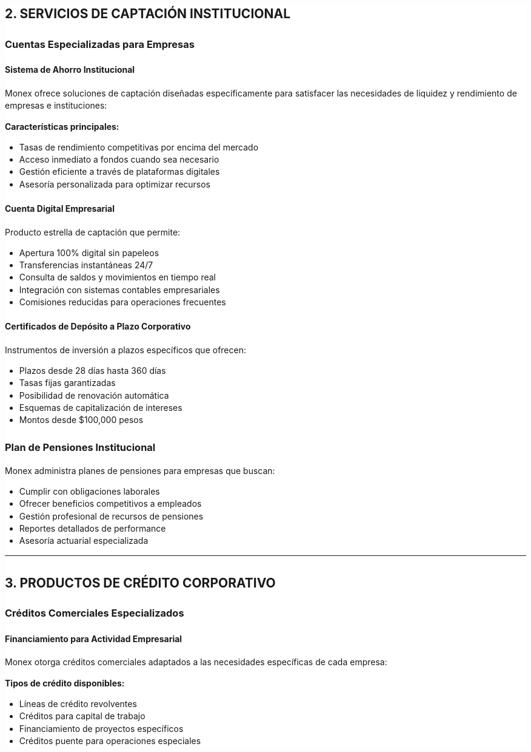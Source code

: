 
## 2. SERVICIOS DE CAPTACIÓN INSTITUCIONAL

### Cuentas Especializadas para Empresas

#### Sistema de Ahorro Institucional
Monex ofrece soluciones de captación diseñadas específicamente para satisfacer las necesidades de liquidez y rendimiento de empresas e instituciones:

**Características principales:**
- Tasas de rendimiento competitivas por encima del mercado
- Acceso inmediato a fondos cuando sea necesario
- Gestión eficiente a través de plataformas digitales
- Asesoría personalizada para optimizar recursos

#### Cuenta Digital Empresarial
Producto estrella de captación que permite:
- Apertura 100% digital sin papeleos
- Transferencias instantáneas 24/7
- Consulta de saldos y movimientos en tiempo real
- Integración con sistemas contables empresariales
- Comisiones reducidas para operaciones frecuentes

#### Certificados de Depósito a Plazo Corporativo
Instrumentos de inversión a plazos específicos que ofrecen:
- Plazos desde 28 días hasta 360 días
- Tasas fijas garantizadas
- Posibilidad de renovación automática
- Esquemas de capitalización de intereses
- Montos desde $100,000 pesos

### Plan de Pensiones Institucional

Monex administra planes de pensiones para empresas que buscan:
- Cumplir con obligaciones laborales
- Ofrecer beneficios competitivos a empleados
- Gestión profesional de recursos de pensiones
- Reportes detallados de performance
- Asesoría actuarial especializada

---

## 3. PRODUCTOS DE CRÉDITO CORPORATIVO

### Créditos Comerciales Especializados

#### Financiamiento para Actividad Empresarial
Monex otorga créditos comerciales adaptados a las necesidades específicas de cada empresa:

**Tipos de crédito disponibles:**
- Líneas de crédito revolventes
- Créditos para capital de trabajo
- Financiamiento de proyectos específicos
- Créditos puente para operaciones especiales
